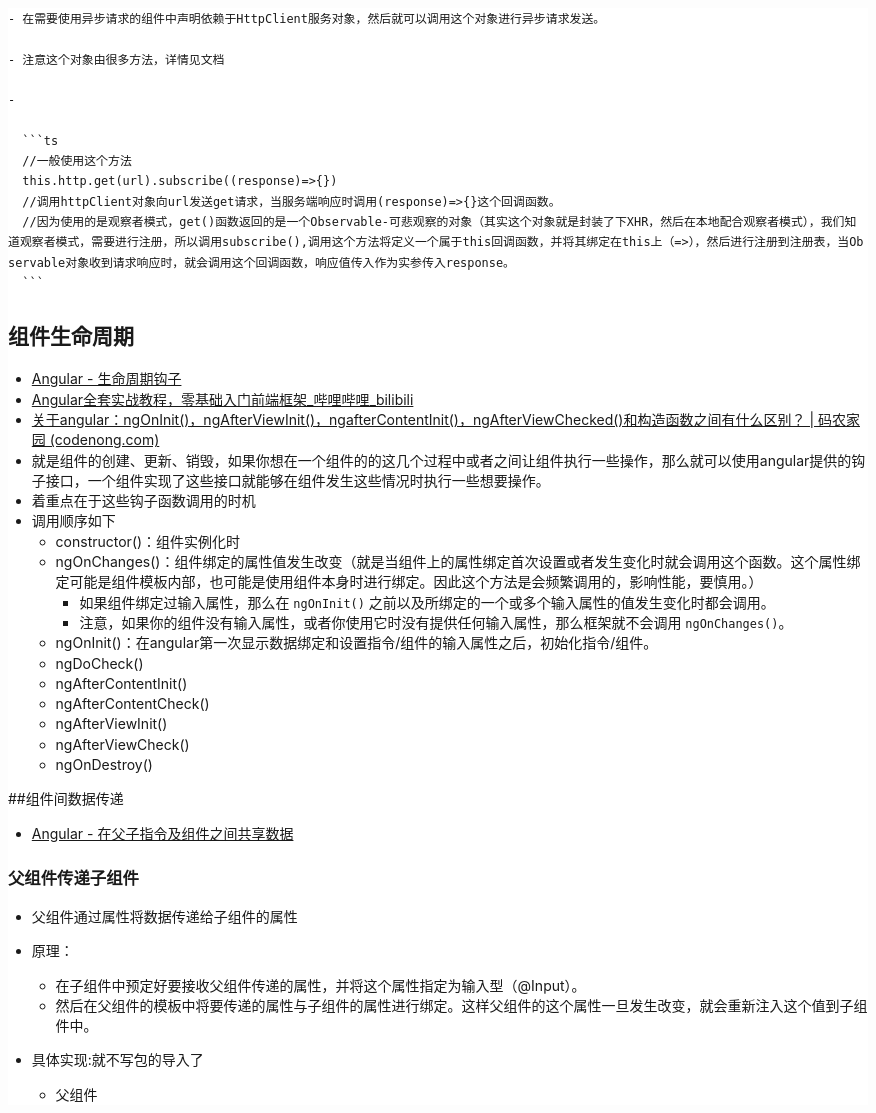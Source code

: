     - 在需要使用异步请求的组件中声明依赖于HttpClient服务对象，然后就可以调用这个对象进行异步请求发送。
  
    - 注意这个对象由很多方法，详情见文档
  
    - 
      
      ```ts
      //一般使用这个方法
      this.http.get(url).subscribe((response)=>{})
      //调用httpClient对象向url发送get请求，当服务端响应时调用(response)=>{}这个回调函数。
      //因为使用的是观察者模式，get()函数返回的是一个Observable-可悲观察的对象（其实这个对象就是封装了下XHR，然后在本地配合观察者模式），我们知道观察者模式，需要进行注册，所以调用subscribe(),调用这个方法将定义一个属于this回调函数，并将其绑定在this上（=>），然后进行注册到注册表，当Observable对象收到请求响应时，就会调用这个回调函数，响应值传入作为实参传入response。
      ```
      
      

## 组件生命周期

- [Angular - 生命周期钩子](https://angular.cn/guide/lifecycle-hooks#lifecycle-event-sequence)
- [Angular全套实战教程，零基础入门前端框架_哔哩哔哩_bilibili](https://www.bilibili.com/video/BV1R54y1J75g?p=43)
- [关于angular：ngOnInit()，ngAfterViewInit()，ngafterContentInit()，ngAfterViewChecked()和构造函数之间有什么区别？ | 码农家园 (codenong.com)](https://www.codenong.com/46314734/)
- 就是组件的创建、更新、销毁，如果你想在一个组件的的这几个过程中或者之间让组件执行一些操作，那么就可以使用angular提供的钩子接口，一个组件实现了这些接口就能够在组件发生这些情况时执行一些想要操作。
- 着重点在于这些钩子函数调用的时机
- 调用顺序如下
  - constructor()：组件实例化时
  - ngOnChanges()：组件绑定的属性值发生改变（就是当组件上的属性绑定首次设置或者发生变化时就会调用这个函数。这个属性绑定可能是组件模板内部，也可能是使用组件本身时进行绑定。因此这个方法是会频繁调用的，影响性能，要慎用。）
    - 如果组件绑定过输入属性，那么在 `ngOnInit()` 之前以及所绑定的一个或多个输入属性的值发生变化时都会调用。
    - 注意，如果你的组件没有输入属性，或者你使用它时没有提供任何输入属性，那么框架就不会调用 `ngOnChanges()`。
  - ngOnInit()：在angular第一次显示数据绑定和设置指令/组件的输入属性之后，初始化指令/组件。
  - ngDoCheck()
  - ngAfterContentInit()
  - ngAfterContentCheck()
  - ngAfterViewInit()
  - ngAfterViewCheck()
  - ngOnDestroy()

##组件间数据传递

- [Angular - 在父子指令及组件之间共享数据](https://angular.cn/guide/inputs-outputs)

### 父组件传递子组件

- 父组件通过属性将数据传递给子组件的属性

- 原理：

  - 在子组件中预定好要接收父组件传递的属性，并将这个属性指定为输入型（@Input）。
  - 然后在父组件的模板中将要传递的属性与子组件的属性进行绑定。这样父组件的这个属性一旦发生改变，就会重新注入这个值到子组件中。

- 具体实现:就不写包的导入了

  - 父组件
